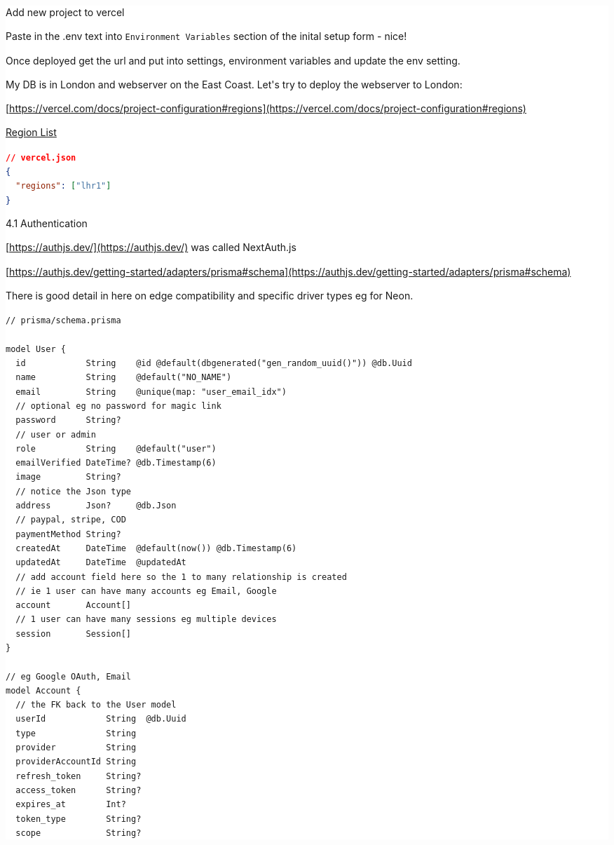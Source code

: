 Add new project to vercel

Paste in the .env text into `Environment Variables` section of the inital setup form - nice!

Once deployed get the url and put into settings, environment variables and update the env setting.

My DB is in London and webserver on the East Coast. Let's try to deploy the webserver to London:

[https://vercel.com/docs/project-configuration#regions](https://vercel.com/docs/project-configuration#regions)


[Region List](https://vercel.com/docs/edge-network/regions#region-list)

```json
// vercel.json
{
  "regions": ["lhr1"]
}
```


4.1 Authentication

[https://authjs.dev/](https://authjs.dev/) was called NextAuth.js 

[https://authjs.dev/getting-started/adapters/prisma#schema](https://authjs.dev/getting-started/adapters/prisma#schema)

There is good detail in here on edge compatibility and specific driver types eg for Neon.


```tsx
// prisma/schema.prisma

model User {
  id            String    @id @default(dbgenerated("gen_random_uuid()")) @db.Uuid
  name          String    @default("NO_NAME")
  email         String    @unique(map: "user_email_idx")
  // optional eg no password for magic link 
  password      String?
  // user or admin
  role          String    @default("user")
  emailVerified DateTime? @db.Timestamp(6)
  image         String?
  // notice the Json type
  address       Json?     @db.Json
  // paypal, stripe, COD
  paymentMethod String?
  createdAt     DateTime  @default(now()) @db.Timestamp(6)
  updatedAt     DateTime  @updatedAt
  // add account field here so the 1 to many relationship is created
  // ie 1 user can have many accounts eg Email, Google
  account       Account[]
  // 1 user can have many sessions eg multiple devices
  session       Session[]
}

// eg Google OAuth, Email 
model Account {
  // the FK back to the User model
  userId            String  @db.Uuid
  type              String
  provider          String
  providerAccountId String
  refresh_token     String?
  access_token      String?
  expires_at        Int?
  token_type        String?
  scope             String?
```
